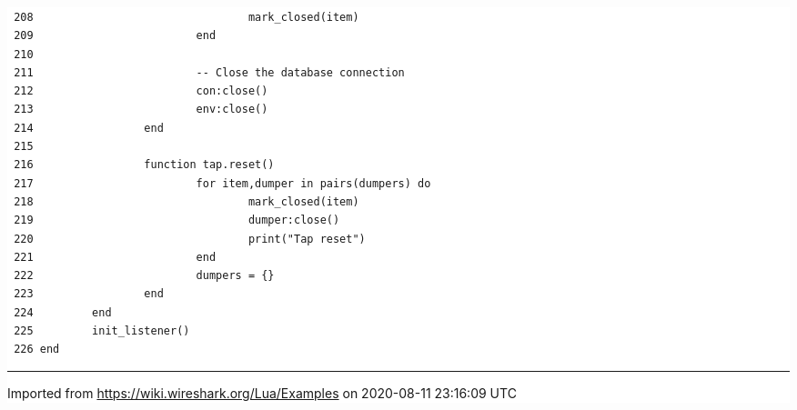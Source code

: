 ``` 
 208                                 mark_closed(item)
 209                         end
 210 
 211                         -- Close the database connection
 212                         con:close()
 213                         env:close()
 214                 end
 215 
 216                 function tap.reset()
 217                         for item,dumper in pairs(dumpers) do
 218                                 mark_closed(item)
 219                                 dumper:close()
 220                                 print("Tap reset")
 221                         end
 222                         dumpers = {}
 223                 end
 224         end
 225         init_listener()
 226 end
```

</div>

</div>

---

Imported from https://wiki.wireshark.org/Lua/Examples on 2020-08-11 23:16:09 UTC
